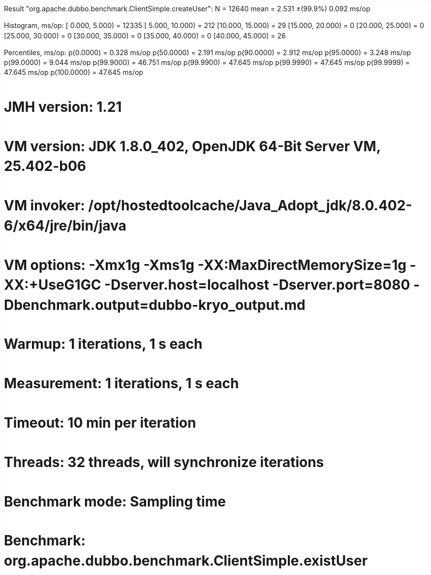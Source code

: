 

Result "org.apache.dubbo.benchmark.ClientSimple.createUser":
  N = 12640
  mean =      2.531 ±(99.9%) 0.092 ms/op

  Histogram, ms/op:
    [ 0.000,  5.000) = 12335 
    [ 5.000, 10.000) = 212 
    [10.000, 15.000) = 29 
    [15.000, 20.000) = 0 
    [20.000, 25.000) = 0 
    [25.000, 30.000) = 0 
    [30.000, 35.000) = 0 
    [35.000, 40.000) = 0 
    [40.000, 45.000) = 26 

  Percentiles, ms/op:
      p(0.0000) =      0.328 ms/op
     p(50.0000) =      2.191 ms/op
     p(90.0000) =      2.912 ms/op
     p(95.0000) =      3.248 ms/op
     p(99.0000) =      9.044 ms/op
     p(99.9000) =     46.751 ms/op
     p(99.9900) =     47.645 ms/op
     p(99.9990) =     47.645 ms/op
     p(99.9999) =     47.645 ms/op
    p(100.0000) =     47.645 ms/op


# JMH version: 1.21
# VM version: JDK 1.8.0_402, OpenJDK 64-Bit Server VM, 25.402-b06
# VM invoker: /opt/hostedtoolcache/Java_Adopt_jdk/8.0.402-6/x64/jre/bin/java
# VM options: -Xmx1g -Xms1g -XX:MaxDirectMemorySize=1g -XX:+UseG1GC -Dserver.host=localhost -Dserver.port=8080 -Dbenchmark.output=dubbo-kryo_output.md
# Warmup: 1 iterations, 1 s each
# Measurement: 1 iterations, 1 s each
# Timeout: 10 min per iteration
# Threads: 32 threads, will synchronize iterations
# Benchmark mode: Sampling time
# Benchmark: org.apache.dubbo.benchmark.ClientSimple.existUser
